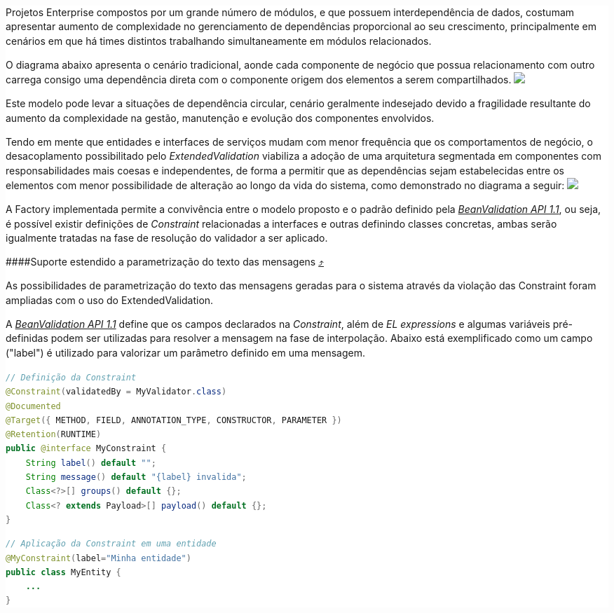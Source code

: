 Projetos Enterprise compostos por um grande número de módulos, e que possuem interdependência de dados, costumam apresentar aumento de complexidade no gerenciamento de dependências proporcional ao seu crescimento, principalmente em cenários em que há times distintos trabalhando simultaneamente em módulos relacionados.

O diagrama abaixo apresenta o cenário tradicional, aonde cada componente de negócio que possua relacionamento com outro carrega consigo uma dependência direta com o componente origem dos elementos a serem compartilhados.
![](https://github.com/ldeitos/repository/blob/master/site/extendedValidation/images/Tradicional.png)

Este modelo pode levar a situações de dependência circular, cenário geralmente indesejado devido a fragilidade resultante do aumento da complexidade na gestão, manutenção e evolução dos componentes envolvidos.

Tendo em mente que entidades e interfaces de serviços mudam com menor frequência que os comportamentos de negócio, o desacoplamento possibilitado pelo *ExtendedValidation* viabiliza a adoção de uma arquitetura segmentada em componentes com responsabilidades mais coesas e independentes, de forma a permitir que as dependências sejam estabelecidas entre os elementos com menor possibilidade de alteração ao longo da vida do sistema, como demonstrado no diagrama a seguir:
![](https://github.com/ldeitos/repository/blob/master/site/extendedValidation/images/Desacoplado.png)

A Factory implementada permite a convivência entre o modelo proposto e o padrão definido pela [*BeanValidation API 1.1*](http://cdi-spec.org/), ou seja, é possível existir definições de *Constraint* relacionadas a interfaces e outras definindo classes concretas, ambas serão igualmente tratadas na fase de resolução do validador a ser aplicado.

####<a id="extMssParamSup" name="extMssParamSup">Suporte estendido a parametrização do texto das mensagens</a> [:arrow_heading_up:](#top)

As possibilidades de parametrização do texto das mensagens geradas para o sistema através da violação das Constraint foram ampliadas com o uso do ExtendedValidation.

A [*BeanValidation API 1.1*](http://cdi-spec.org/) define que os campos declarados na *Constraint*, além de *EL expressions* e algumas variáveis pré-definidas podem ser utilizadas para resolver a mensagem na fase de interpolação. Abaixo está exemplificado como um campo ("label") é utilizado para valorizar um parâmetro definido em uma mensagem.
```java
// Definição da Constraint
@Constraint(validatedBy = MyValidator.class)
@Documented
@Target({ METHOD, FIELD, ANNOTATION_TYPE, CONSTRUCTOR, PARAMETER })
@Retention(RUNTIME)
public @interface MyConstraint {
    String label() default "";
    String message() default "{label} invalida";
    Class<?>[] groups() default {};
    Class<? extends Payload>[] payload() default {};
}
```
```java
// Aplicação da Constraint em uma entidade
@MyConstraint(label="Minha entidade")
public class MyEntity {
    ...
}
```
